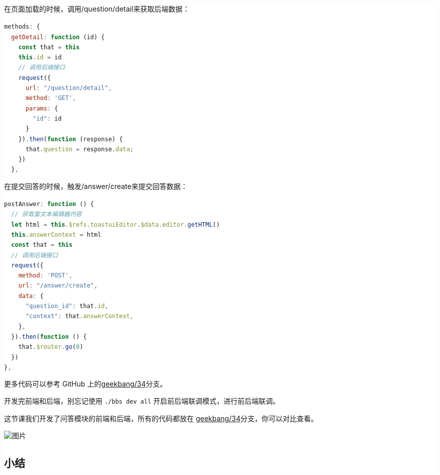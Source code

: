 在页面加载的时候，调用/question/detail来获取后端数据：

```javascript
methods: {
  getDetail: function (id) {
    const that = this
    this.id = id
    // 调用后端接口
    request({
      url: "/question/detail",
      method: 'GET',
      params: {
        "id": id
      }
    }).then(function (response) {
      that.question = response.data;
    })
  },

```

在提交回答的时候，触发/answer/create来提交回答数据：

```javascript
postAnswer: function () {
  // 获取富文本编辑器内容
  let html = this.$refs.toastuiEditor.$data.editor.getHTML()
  this.answerContext = html
  const that = this
  // 调用后端接口
  request({
    method: 'POST',
    url: "/answer/create",
    data: {
      "question_id": that.id,
      "context": that.answerContext,
    },
  }).then(function () {
    that.$router.go(0)
  })
},

```

更多代码可以参考 GitHub 上的[geekbang/34](https://github.com/gohade/bbs/tree/geekbang/34)分支。

开发完前端和后端，别忘记使用 `./bbs dev all` 开启前后端联调模式，进行前后端联调。

这节课我们开发了问答模块的前端和后端，所有的代码都放在 [geekbang/34](https://github.com/gohade/bbs/tree/geekbang/34)分支，你可以对比查看。

![图片](https://static001.geekbang.org/resource/image/5b/51/5bd13d9f475bef425de2b21303265451.jpg?wh=1215x714)

## 小结

